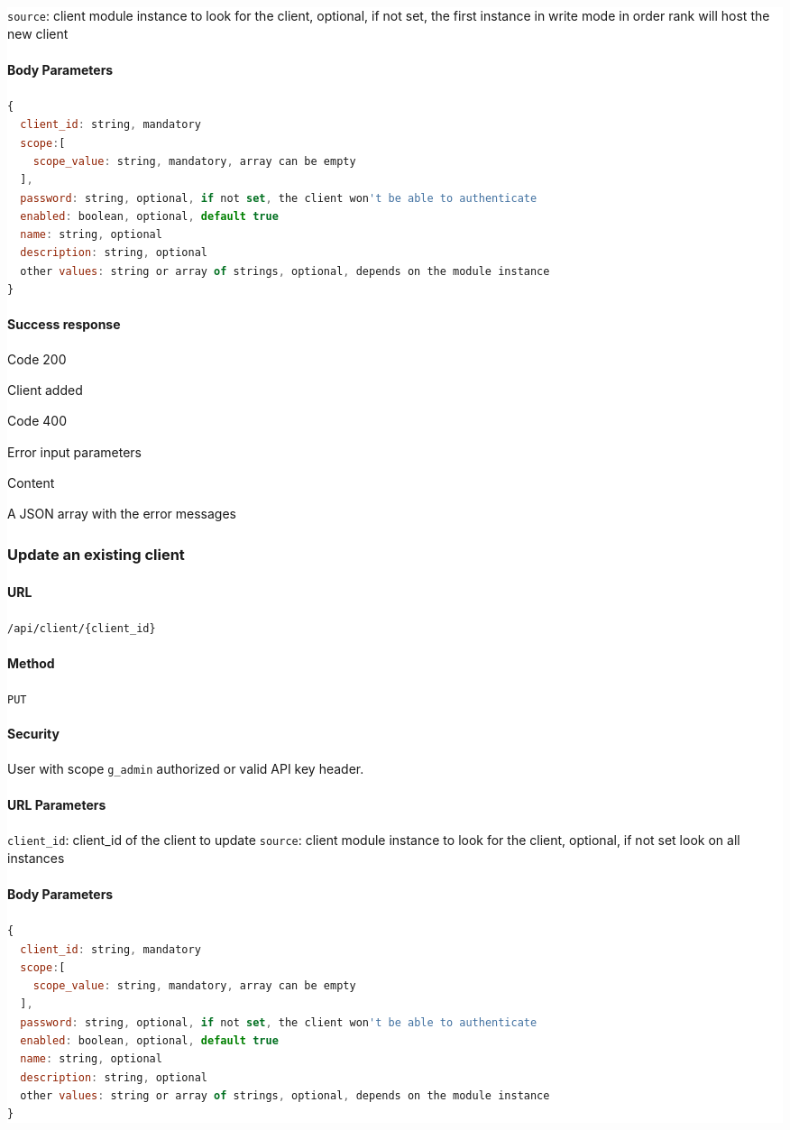 `source`: client module instance to look for the client, optional, if not set, the first instance in write mode in order rank will host the new client

#### Body Parameters

```javascript
{
  client_id: string, mandatory
  scope:[
    scope_value: string, mandatory, array can be empty
  ],
  password: string, optional, if not set, the client won't be able to authenticate
  enabled: boolean, optional, default true
  name: string, optional
  description: string, optional
  other values: string or array of strings, optional, depends on the module instance
}
```

#### Success response

Code 200

Client added

Code 400

Error input parameters

Content

A JSON array with the error messages

### Update an existing client

#### URL

`/api/client/{client_id}`

#### Method

`PUT`

#### Security

User with scope `g_admin` authorized or valid API key header.

#### URL Parameters

`client_id`: client_id of the client to update
`source`: client module instance to look for the client, optional, if not set look on all instances

#### Body Parameters

```javascript
{
  client_id: string, mandatory
  scope:[
    scope_value: string, mandatory, array can be empty
  ],
  password: string, optional, if not set, the client won't be able to authenticate
  enabled: boolean, optional, default true
  name: string, optional
  description: string, optional
  other values: string or array of strings, optional, depends on the module instance
}
```
